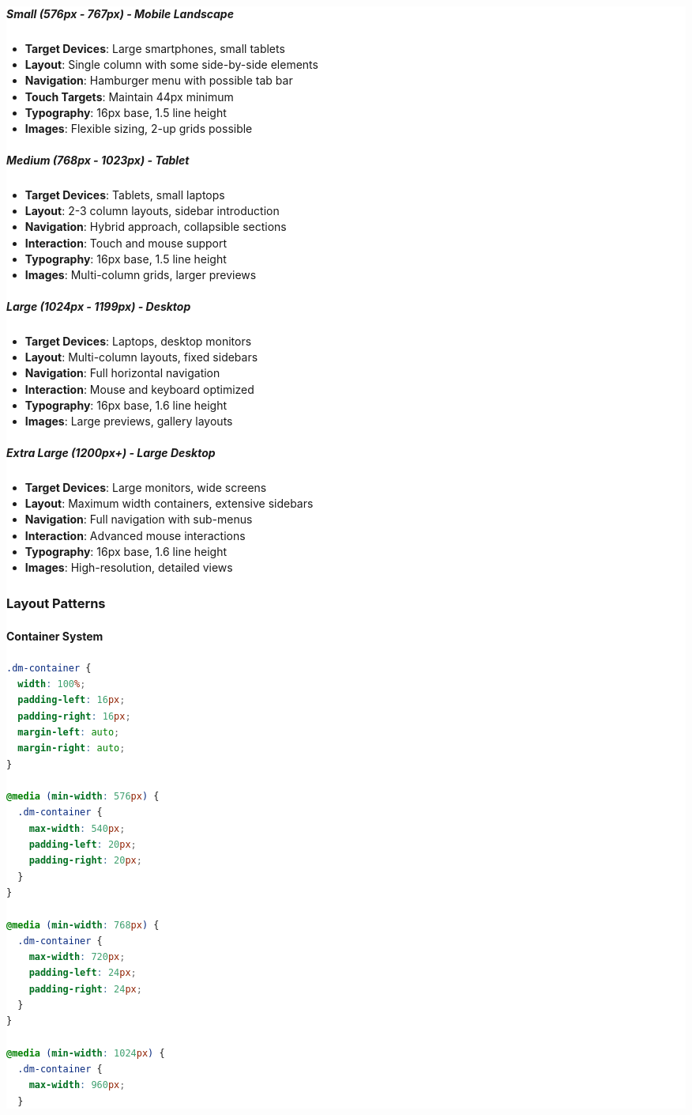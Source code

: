 ##### Small (576px - 767px) - Mobile Landscape
- **Target Devices**: Large smartphones, small tablets
- **Layout**: Single column with some side-by-side elements
- **Navigation**: Hamburger menu with possible tab bar
- **Touch Targets**: Maintain 44px minimum
- **Typography**: 16px base, 1.5 line height
- **Images**: Flexible sizing, 2-up grids possible

##### Medium (768px - 1023px) - Tablet
- **Target Devices**: Tablets, small laptops
- **Layout**: 2-3 column layouts, sidebar introduction
- **Navigation**: Hybrid approach, collapsible sections
- **Interaction**: Touch and mouse support
- **Typography**: 16px base, 1.5 line height
- **Images**: Multi-column grids, larger previews

##### Large (1024px - 1199px) - Desktop
- **Target Devices**: Laptops, desktop monitors
- **Layout**: Multi-column layouts, fixed sidebars
- **Navigation**: Full horizontal navigation
- **Interaction**: Mouse and keyboard optimized
- **Typography**: 16px base, 1.6 line height
- **Images**: Large previews, gallery layouts

##### Extra Large (1200px+) - Large Desktop
- **Target Devices**: Large monitors, wide screens
- **Layout**: Maximum width containers, extensive sidebars
- **Navigation**: Full navigation with sub-menus
- **Interaction**: Advanced mouse interactions
- **Typography**: 16px base, 1.6 line height
- **Images**: High-resolution, detailed views

### Layout Patterns

#### Container System
```css
.dm-container {
  width: 100%;
  padding-left: 16px;
  padding-right: 16px;
  margin-left: auto;
  margin-right: auto;
}

@media (min-width: 576px) {
  .dm-container {
    max-width: 540px;
    padding-left: 20px;
    padding-right: 20px;
  }
}

@media (min-width: 768px) {
  .dm-container {
    max-width: 720px;
    padding-left: 24px;
    padding-right: 24px;
  }
}

@media (min-width: 1024px) {
  .dm-container {
    max-width: 960px;
  }
```